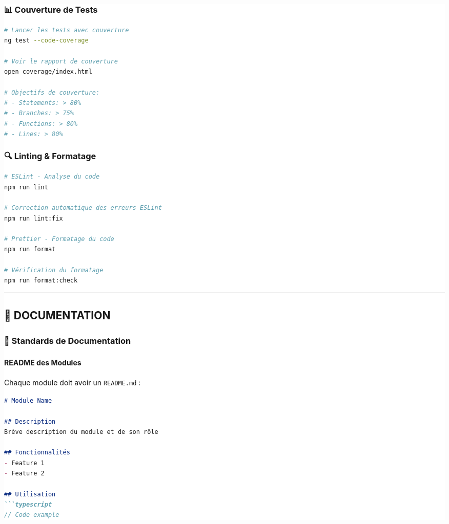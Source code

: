 ### **📊 Couverture de Tests**

```bash
# Lancer les tests avec couverture
ng test --code-coverage

# Voir le rapport de couverture
open coverage/index.html

# Objectifs de couverture:
# - Statements: > 80%
# - Branches: > 75%
# - Functions: > 80%
# - Lines: > 80%
```

### **🔍 Linting & Formatage**

```bash
# ESLint - Analyse du code
npm run lint

# Correction automatique des erreurs ESLint
npm run lint:fix

# Prettier - Formatage du code
npm run format

# Vérification du formatage
npm run format:check
```

---

## 📖 **DOCUMENTATION**

### **📝 Standards de Documentation**

#### **README des Modules**
Chaque module doit avoir un `README.md` :

```markdown
# Module Name

## Description
Brève description du module et de son rôle

## Fonctionnalités
- Feature 1
- Feature 2

## Utilisation
```typescript
// Code example
```
